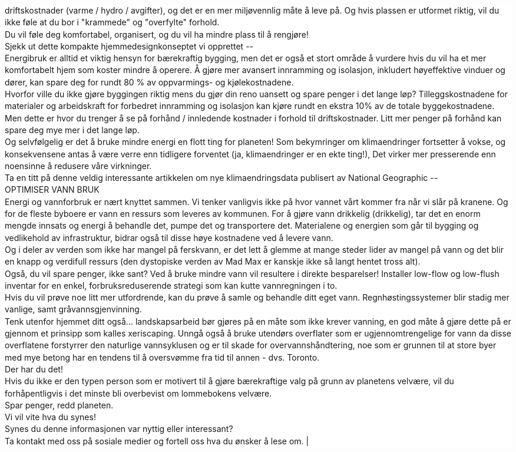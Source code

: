 driftskostnader (varme / hydro / avgifter), og det er en mer miljøvennlig måte å leve på. Og hvis plassen er utformet riktig, vil du ikke føle at du bor i "krammede" og "overfylte" forhold.<br/>Du vil føle deg komfortabel, organisert, og du vil ha mindre plass til å rengjøre!<br/>Sjekk ut dette kompakte hjemmedesignkonseptet vi opprettet --<br/>Energibruk er alltid et viktig hensyn for bærekraftig bygging, men det er også et stort område å vurdere hvis du vil ha et mer komfortabelt hjem som koster mindre å operere. Å gjøre mer avansert innramming og isolasjon, inkludert høyeffektive vinduer og dører, kan spare deg for rundt 80 % av oppvarmings- og kjølekostnadene.<br/>Hvorfor ville du ikke gjøre byggingen riktig mens du gjør din reno uansett og spare penger i det lange løp? Tilleggskostnadene for materialer og arbeidskraft for forbedret innramming og isolasjon kan kjøre rundt en ekstra 10% av de totale byggekostnadene. Men dette er hvor du trenger å se på forhånd / innledende kostnader i forhold til driftskostnader. Litt mer penger på forhånd kan spare deg mye mer i det lange løp.<br/>Og selvfølgelig er det å bruke mindre energi en flott ting for planeten! Som bekymringer om klimaendringer fortsetter å vokse, og konsekvensene antas å være verre enn tidligere forventet (ja, klimaendringer er en ekte ting!), Det virker mer presserende enn noensinne å redusere våre virkninger.<br/>Ta en titt på denne veldig interessante artikkelen om nye klimaendringsdata publisert av National Geographic --<br/>OPTIMISER VANN BRUK<br/>Energi og vannforbruk er nært knyttet sammen. Vi tenker vanligvis ikke på hvor vannet vårt kommer fra når vi slår på kranene. Og for de fleste byboere er vann en ressurs som leveres av kommunen. For å gjøre vann drikkelig (drikkelig), tar det en enorm mengde innsats og energi å behandle det, pumpe det og transportere det. Materialene og energien som går til bygging og vedlikehold av infrastruktur, bidrar også til disse høye kostnadene ved å levere vann.<br/>Og i deler av verden som ikke har mangel på ferskvann, er det lett å glemme at mange steder lider av mangel på vann og det blir en knapp og verdifull ressurs (den dystopiske verden av Mad Max er kanskje ikke så langt hentet tross alt).<br/>Også, du vil spare penger, ikke sant? Ved å bruke mindre vann vil resultere i direkte besparelser! Installer low-flow og low-flush inventar for en enkel, forbruksreduserende strategi som kan kutte vannregningen i to.<br/>Hvis du vil prøve noe litt mer utfordrende, kan du prøve å samle og behandle ditt eget vann. Regnhøstingssystemer blir stadig mer vanlige, samt gråvannsgjenvinning.<br/>Tenk utenfor hjemmet ditt også... landskapsarbeid bør gjøres på en måte som ikke krever vanning, en god måte å gjøre dette på er gjennom et prinsipp som kalles xeriscaping. Unngå også å bruke utendørs overflater som er ugjennomtrengelige for vann da disse overflatene forstyrrer den naturlige vannsyklusen og er til skade for overvannshåndtering, noe som er grunnen til at store byer med mye betong har en tendens til å oversvømme fra tid til annen - dvs. Toronto.<br/>Der har du det!<br/>Hvis du ikke er den typen person som er motivert til å gjøre bærekraftige valg på grunn av planetens velvære, vil du forhåpentligvis i det minste bli overbevist om lommebokens velvære.<br/>Spar penger, redd planeten.<br/>Vi vil vite hva du synes!<br/>Synes du denne informasjonen var nyttig eller interessant?<br/>Ta kontakt med oss på sosiale medier og fortell oss hva du ønsker å lese om. |